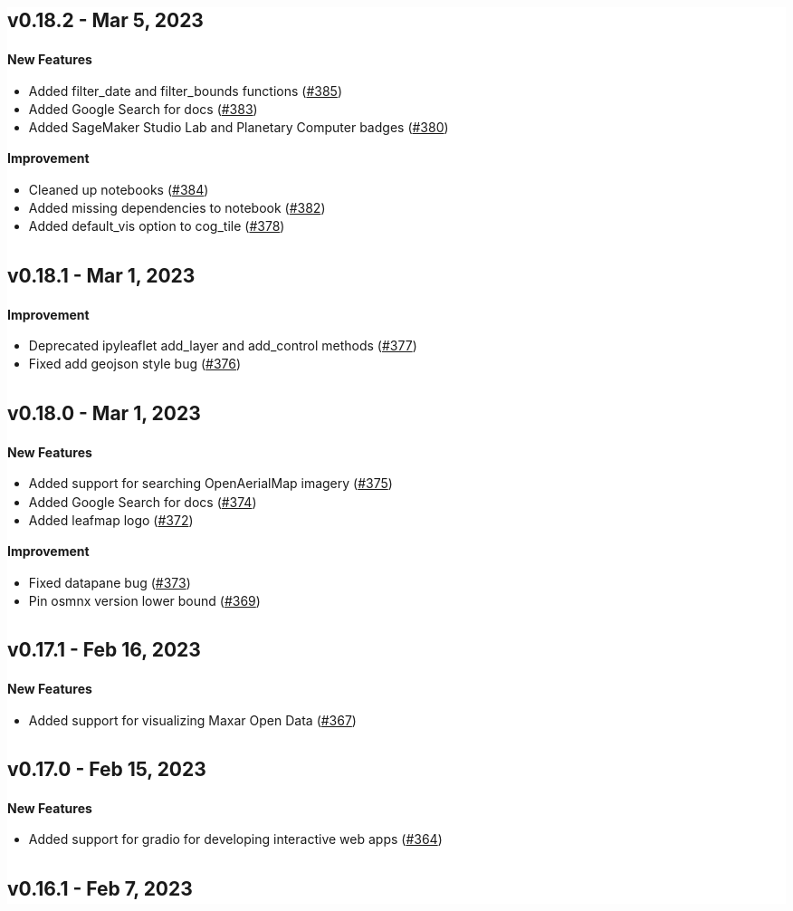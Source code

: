 ## v0.18.2 - Mar 5, 2023

**New Features**

-   Added filter_date and filter_bounds functions ([#385](https://github.com/opengeos/leafmap/pull/385))
-   Added Google Search for docs ([#383](https://github.com/opengeos/leafmap/pull/383))
-   Added SageMaker Studio Lab and Planetary Computer badges ([#380](https://github.com/opengeos/leafmap/pull/380))

**Improvement**

-   Cleaned up notebooks ([#384](https://github.com/opengeos/leafmap/pull/384))
-   Added missing dependencies to notebook ([#382](https://github.com/opengeos/leafmap/pull/382))
-   Added default_vis option to cog_tile ([#378](https://github.com/opengeos/leafmap/pull/378))

## v0.18.1 - Mar 1, 2023

**Improvement**

-   Deprecated ipyleaflet add_layer and add_control methods ([#377](https://github.com/opengeos/leafmap/pull/377))
-   Fixed add geojson style bug ([#376](https://github.com/opengeos/leafmap/pull/376))

## v0.18.0 - Mar 1, 2023

**New Features**

-   Added support for searching OpenAerialMap imagery ([#375](https://github.com/opengeos/leafmap/pull/375))
-   Added Google Search for docs ([#374](https://github.com/opengeos/leafmap/pull/374))
-   Added leafmap logo ([#372](https://github.com/opengeos/leafmap/pull/372))

**Improvement**

-   Fixed datapane bug ([#373](https://github.com/opengeos/leafmap/pull/373))
-   Pin osmnx version lower bound ([#369](https://github.com/opengeos/leafmap/pull/368))

## v0.17.1 - Feb 16, 2023

**New Features**

-   Added support for visualizing Maxar Open Data ([#367](https://github.com/opengeos/leafmap/pull/367))

## v0.17.0 - Feb 15, 2023

**New Features**

-   Added support for gradio for developing interactive web apps ([#364](https://github.com/opengeos/leafmap/pull/364))

## v0.16.1 - Feb 7, 2023
